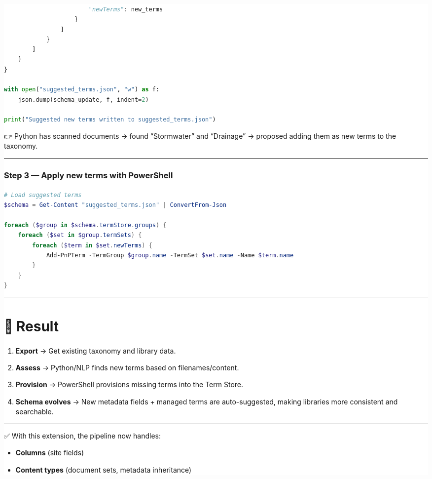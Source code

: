 ```python
                        "newTerms": new_terms
                    }
                ]
            }
        ]
    }
}

with open("suggested_terms.json", "w") as f:
    json.dump(schema_update, f, indent=2)

print("Suggested new terms written to suggested_terms.json")
```

👉 Python has scanned documents → found “Stormwater” and “Drainage” → proposed adding them as new terms to the taxonomy.

---

### Step 3 — Apply new terms with PowerShell

```powershell
# Load suggested terms
$schema = Get-Content "suggested_terms.json" | ConvertFrom-Json

foreach ($group in $schema.termStore.groups) {
    foreach ($set in $group.termSets) {
        foreach ($term in $set.newTerms) {
            Add-PnPTerm -TermGroup $group.name -TermSet $set.name -Name $term.name
        }
    }
}
```

---

# 🚀 Result

1. **Export** → Get existing taxonomy and library data.
    
2. **Assess** → Python/NLP finds new terms based on filenames/content.
    
3. **Provision** → PowerShell provisions missing terms into the Term Store.
    
4. **Schema evolves** → New metadata fields + managed terms are auto-suggested, making libraries more consistent and searchable.
    

---

✅ With this extension, the pipeline now handles:

- **Columns** (site fields)
    
- **Content types** (document sets, metadata inheritance)
    